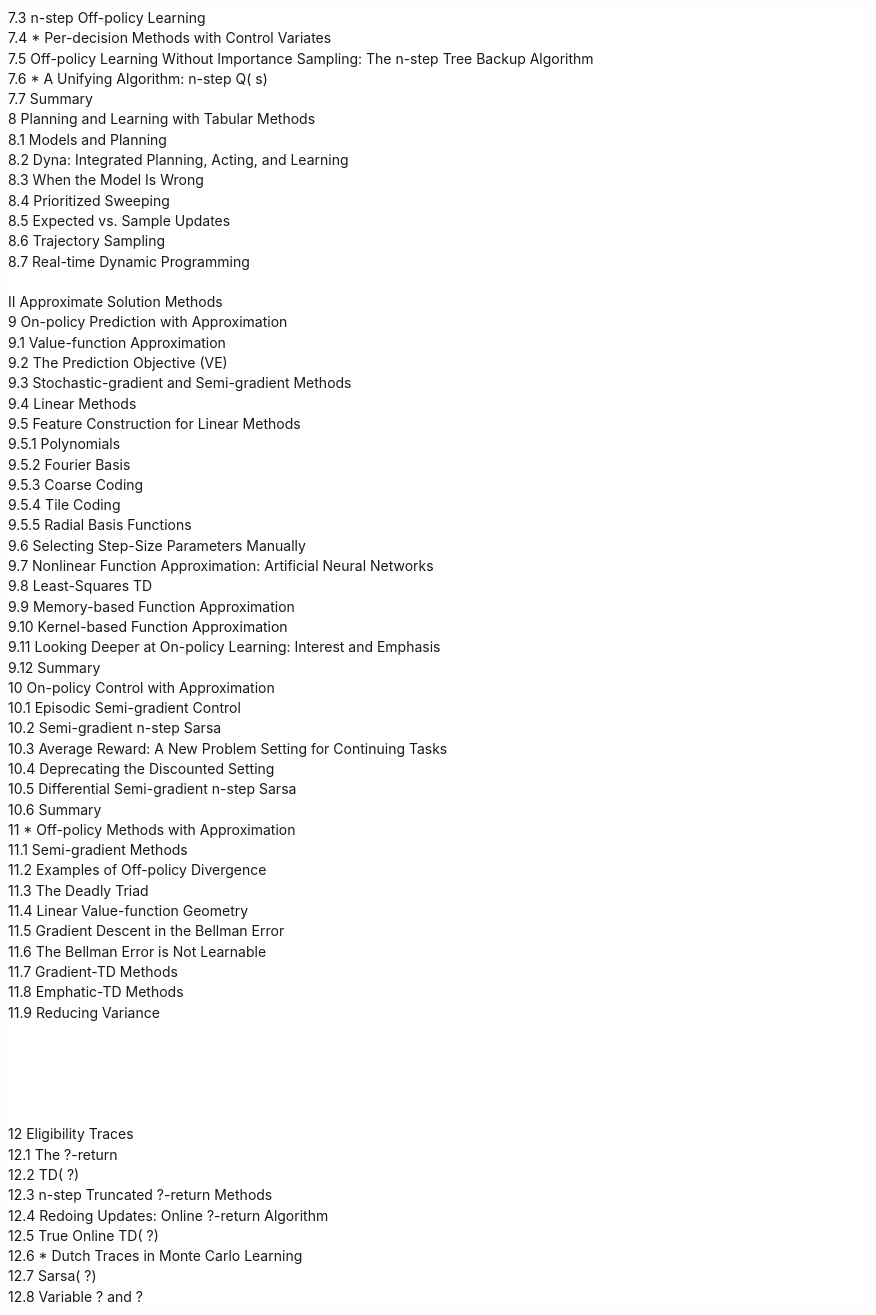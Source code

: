 7.3	n-step Off-policy Learning <br>
7.4	* Per-decision Methods with Control Variates <br>
7.5	Off-policy Learning Without Importance Sampling: The n-step Tree Backup Algorithm <br>
7.6	* A Unifying Algorithm: n-step Q( s) <br>
7.7	Summary <br>
8	Planning and Learning with Tabular Methods <br>
8.1	Models and Planning <br>
8.2	Dyna: Integrated Planning, Acting, and Learning <br>
8.3	When the Model Is Wrong <br>
8.4	Prioritized Sweeping <br>
8.5	Expected vs. Sample Updates <br>
8.6	Trajectory Sampling <br>
8.7	Real-time Dynamic Programming<br>
 <br>
II         Approximate Solution Methods <br>
9	On-policy Prediction with Approximation <br>
9.1	Value-function Approximation <br>
9.2	The Prediction Objective (VE) <br>
9.3	Stochastic-gradient and Semi-gradient Methods <br>
9.4	Linear Methods <br>
9.5	Feature Construction for Linear Methods <br>
9.5.1	Polynomials <br>
9.5.2	Fourier Basis <br>
9.5.3	Coarse Coding <br>
9.5.4	Tile Coding <br>
9.5.5	Radial Basis Functions <br>
9.6	Selecting Step-Size Parameters Manually <br>
9.7	Nonlinear Function Approximation: Artificial Neural Networks <br>
9.8	Least-Squares TD <br>
9.9	Memory-based Function Approximation <br>
9.10	Kernel-based Function Approximation <br>
9.11	Looking Deeper at On-policy Learning: Interest and Emphasis <br>
9.12	Summary <br>
10	On-policy Control with Approximation <br>
10.1	Episodic Semi-gradient Control <br>
10.2	Semi-gradient n-step Sarsa <br>
10.3	Average Reward: A New Problem Setting for Continuing Tasks <br>
10.4	Deprecating the Discounted Setting <br>
10.5	Differential Semi-gradient n-step Sarsa <br>
10.6	Summary <br>
11	* Off-policy Methods with Approximation <br>
11.1	Semi-gradient Methods <br>
11.2	Examples of Off-policy Divergence <br>
11.3	The Deadly Triad <br>
11.4	Linear Value-function Geometry <br>
11.5	Gradient Descent in the Bellman Error <br>
11.6	The Bellman Error is Not Learnable <br>
11.7	Gradient-TD Methods <br>
11.8	Emphatic-TD Methods <br>
11.9	Reducing Variance<br>
<br>
<br>
<br>
<br>
<br>
12	Eligibility Traces <br>
12.1	The ?-return <br>
12.2	TD( ?) <br>
12.3	n-step Truncated ?-return Methods <br>
12.4	Redoing Updates: Online ?-return Algorithm <br>
12.5	True Online TD( ?) <br>
12.6	* Dutch Traces in Monte Carlo Learning <br>
12.7	Sarsa( ?) <br>
12.8	Variable ? and ? <br>
